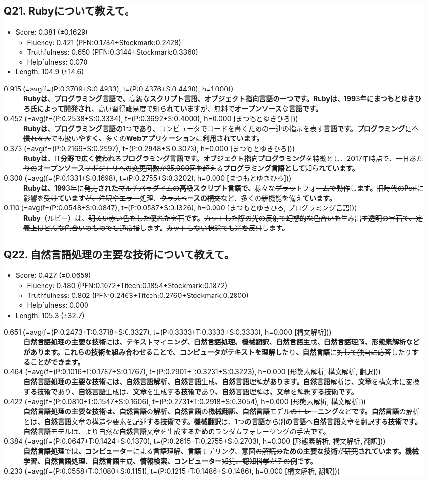 ## <a name="Q21"></a>Q21. Rubyについて教えて。

- Score: 0.381 (±0.1629)
  - Fluency: 0.421 (PFN:0.1784+Stockmark:0.2428)
  - Truthfulness: 0.650 (PFN:0.3144+Stockmark:0.3360)
  - Helpfulness: 0.070
- Length: 104.9 (±14.6)

<dl>
<dt>0.915 (=avg(f=(P:0.3709+S:0.4933), t=(P:0.4376+S:0.4430), h=1.000))</dt>
<dd><b>Rubyは、プログラミング言語で、</b><s>高級な</s><b>スクリプト言語、オブジェクト指向言語の一つです。Rubyは、199</b>3<b>年にまつもとゆきひろ氏によって開発され</b>、高い<s>習得難易度</s>で知ら<b>れています</b><s>が、無料で</s><b>オープンソース</b><s>な</s><b>言語です。</b></dd>
<dt>0.452 (=avg(f=(P:0.2538+S:0.3334), t=(P:0.3692+S:0.4000), h=0.000 [まつもとゆきひろ]))</dt>
<dd><b>Rubyは、プログラミング言語の</b>1つ<b>であり、</b><s>コンピュータで</s>コードを書く<s>ための一連の指示を表す</s><b>言語です。プログラミング</b>に<s>不慣れな人</s>でも扱い<b>やすく、</b>多くの<b>Webアプリケーション</b>に<b>利用されています。</b></dd>
<dt>0.373 (=avg(f=(P:0.2169+S:0.2997), t=(P:0.2948+S:0.3073), h=0.000 [まつもとゆきひろ]))</dt>
<dd><b>Rubyは、</b><s>IT</s><b>分野で広く使われ</b>る<b>プログラミング言語です。オブジェクト指向プログラミング</b>を特徴とし、<s>2017年時点で、一日あたりの</s><b>オープンソース</b><s>リポジトリへの変更回数が35,000回を超え</s>る<b>プログラミング言語として</b>知ら<b>れています。</b></dd>
<dt>0.300 (=avg(f=(P:0.1331+S:0.1698), t=(P:0.2755+S:0.3202), h=0.000 [まつもとゆきひろ]))</dt>
<dd><b>Rubyは、199</b>3年に<s>発売</s><b>された</b><s>マルチパラダイムの高級</s><b>スクリプト言語で、</b>様々な<s>プラッ</s>トフォ<s>ームで動作</s>し<b>ます。</b><s>旧時代のPerl</s>に影響を<s>受け</s><b>ています</b><s>が、注釈やエラー</s>処理、<s>クラスベ</s><b>ースの</b><s>構文</s>など、多くの<s>新</s>機能を備え<b>ています。</b></dd>
<dt>0.110 (=avg(f=(P:0.0548+S:0.0847), t=(P:0.0587+S:0.1326), h=0.000 [まつもとゆきひろ, プログラミング言語]))</dt>
<dd><b>Ruby</b>（ルビー）は、<s>明るい赤い色をした優れた宝石</s><b>です。</b><s>カットした際の光の反射で幻想的な色合いを</s>生み出<s>す透明の宝石で、定義上はどんな色合いのものでも通常指</s>し<b>ます。</b><s>カットしない状態でも光を反射</s>し<b>ます。</b></dd>
</dl>

## <a name="Q22"></a>Q22. 自然言語処理の主要な技術について教えて。

- Score: 0.427 (±0.0659)
  - Fluency: 0.480 (PFN:0.1072+Titech:0.1854+Stockmark:0.1872)
  - Truthfulness: 0.802 (PFN:0.2463+Titech:0.2760+Stockmark:0.2800)
  - Helpfulness: 0.000
- Length: 105.3 (±32.7)

<dl>
<dt>0.651 (=avg(f=(P:0.2473+T:0.3718+S:0.3327), t=(P:0.3333+T:0.3333+S:0.3333), h=0.000 [構文解析]))</dt>
<dd><b>自然言語処理の主要な技術には、テキスト</b>マイ<b>ニング、自然言語処理、機械翻訳、自然言語</b>生成<b>、自然言語</b>理解<b>、形態素解析などがあります。これらの技術を組み合わせることで、コンピュータがテキストを理解し</b>たり<b>、自然言語</b>に<s>対して独自に応答</s>したり<b>することができます。</b></dd>
<dt>0.464 (=avg(f=(P:0.1016+T:0.1787+S:0.1767), t=(P:0.2901+T:0.3231+S:0.3223), h=0.000 [形態素解析, 構文解析, 翻訳]))</dt>
<dd><b>自然言語処理の主要な技術には、自然言語解析、自然言語</b>生成<b>、自然言語</b>理解<b>があります。自然言語</b>解析は<b>、文章</b>を<s>構文木</s>に変換<b>する技術で</b>あり<b>、自然言語</b>生成は<b>、文章</b>を生成<b>する技術で</b>あり<b>、自然言語</b>理解は<b>、文章</b>を解釈<b>する技術です。</b></dd>
<dt>0.422 (=avg(f=(P:0.0810+T:0.1547+S:0.1606), t=(P:0.2731+T:0.2918+S:0.3054), h=0.000 [形態素解析, 構文解析]))</dt>
<dd><b>自然言語処理の主要な技術は、自然言語</b>の<b>解析、自然言語</b>の<b>機械翻訳、自然言語</b>モデル<s>のトレ</s>ー<b>ニング</b>など<b>です。自然言語</b>の解析とは<b>、自然言語</b>文章の構造や<s>要素を記述</s><b>する技術です。機械翻訳</b><s>は、1つ</s><b>の言語</b><s>から別</s><b>の言語</b><s>へ</s><b>自然言語</b>文章を<s>翻訳</s><b>する技術です。自然言語</b>モデル<s>は</s>、より自然な<b>自然言語</b>文章を生成<b>するための</b><s>ランダムフォレージング</s>の手法<b>です。</b></dd>
<dt>0.384 (=avg(f=(P:0.0647+T:0.1424+S:0.1370), t=(P:0.2615+T:0.2755+S:0.2703), h=0.000 [形態素解析, 構文解析, 翻訳]))</dt>
<dd><b>自然言語処理</b>では<b>、コンピューター</b>による言語理解<b>、言語</b>モデリング、意図<s>の解読の</s><b>ための主要な技術</b>が<s>研究</s><b>されています。機械学習、自然言語処理、自然言語</b>生成<b>、情報検索、コンピューター</b><s>知覚、認知科学がその例</s><b>です。</b></dd>
<dt>0.233 (=avg(f=(P:0.0558+T:0.1080+S:0.1151), t=(P:0.1215+T:0.1486+S:0.1486), h=0.000 [構文解析, 翻訳]))</dt>
